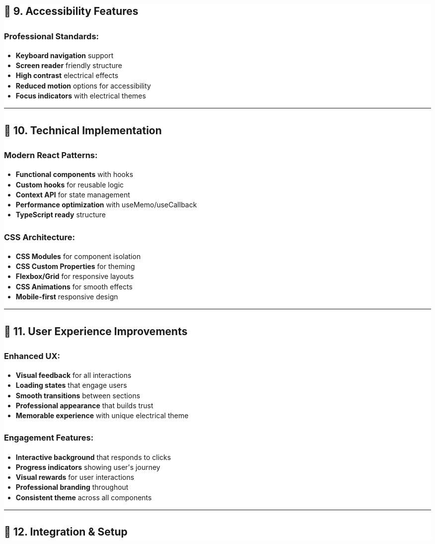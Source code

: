 
## 🎯 **9. Accessibility Features**

### **Professional Standards:**
- **Keyboard navigation** support
- **Screen reader** friendly structure
- **High contrast** electrical effects
- **Reduced motion** options for accessibility
- **Focus indicators** with electrical themes

---

## 🔧 **10. Technical Implementation**

### **Modern React Patterns:**
- **Functional components** with hooks
- **Custom hooks** for reusable logic
- **Context API** for state management
- **Performance optimization** with useMemo/useCallback
- **TypeScript ready** structure

### **CSS Architecture:**
- **CSS Modules** for component isolation
- **CSS Custom Properties** for theming
- **Flexbox/Grid** for responsive layouts
- **CSS Animations** for smooth effects
- **Mobile-first** responsive design

---

## 🎉 **11. User Experience Improvements**

### **Enhanced UX:**
- **Visual feedback** for all interactions
- **Loading states** that engage users
- **Smooth transitions** between sections
- **Professional appearance** that builds trust
- **Memorable experience** with unique electrical theme

### **Engagement Features:**
- **Interactive background** that responds to clicks
- **Progress indicators** showing user's journey
- **Visual rewards** for user interactions
- **Professional branding** throughout
- **Consistent theme** across all components

---

## 🚀 **12. Integration & Setup**
